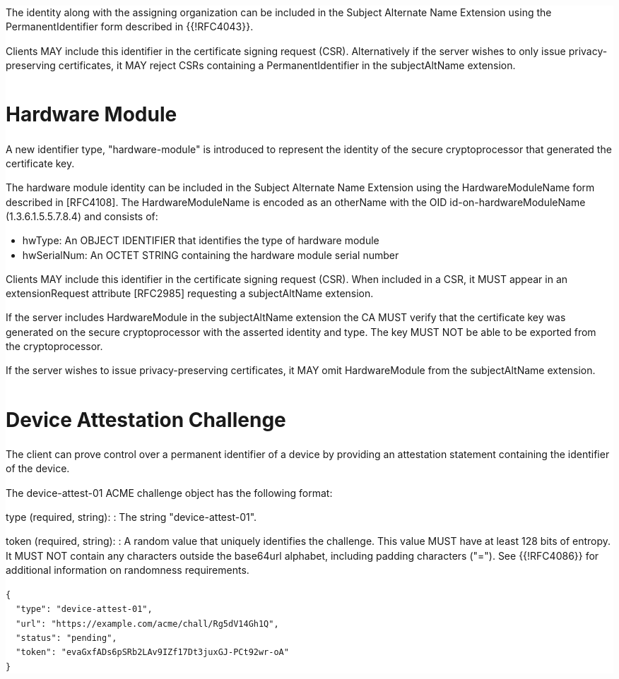 The identity along with the assigning organization can be included in the Subject Alternate Name Extension using the PermanentIdentifier form described in {{!RFC4043}}.



Clients MAY include this identifier in the certificate signing request (CSR). Alternatively if the server wishes to only issue privacy-preserving certificates, it MAY reject CSRs containing a PermanentIdentifier in the subjectAltName extension.

# Hardware Module
A new identifier type, "hardware-module" is introduced to represent the identity of the secure cryptoprocessor that generated the certificate key.



The hardware module identity can be included in the Subject Alternate Name Extension using the HardwareModuleName form described in [RFC4108]. The HardwareModuleName is encoded as an otherName with the OID id-on-hardwareModuleName (1.3.6.1.5.5.7.8.4) and consists of:

- hwType: An OBJECT IDENTIFIER that identifies the type of hardware module
- hwSerialNum: An OCTET STRING containing the hardware module serial number

Clients MAY include this identifier in the certificate signing request (CSR). When included in a CSR, it MUST appear in an extensionRequest attribute [RFC2985] requesting a subjectAltName extension.

If the server includes HardwareModule in the subjectAltName extension the CA MUST verify that the certificate key was generated on the secure cryptoprocessor with the asserted identity and type. The key MUST NOT be able to be exported from the cryptoprocessor.

If the server wishes to issue privacy-preserving certificates, it MAY omit HardwareModule from the subjectAltName extension.

# Device Attestation Challenge
The client can prove control over a permanent identifier of a device by
providing an attestation statement containing the identifier of the device.

The device-attest-01 ACME challenge object has the following format:

type (required, string):
: The string "device-attest-01".

token (required, string):
: A random value that uniquely identifies the challenge.  This value MUST have
at least 128 bits of entropy. It MUST NOT contain any characters outside the
base64url alphabet, including padding characters ("="). See {{!RFC4086}} for
additional information on randomness requirements.

~~~~~~~~~~
{
  "type": "device-attest-01",
  "url": "https://example.com/acme/chall/Rg5dV14Gh1Q",
  "status": "pending",
  "token": "evaGxfADs6pSRb2LAv9IZf17Dt3juxGJ-PCt92wr-oA"
}
~~~~~~~~~~
